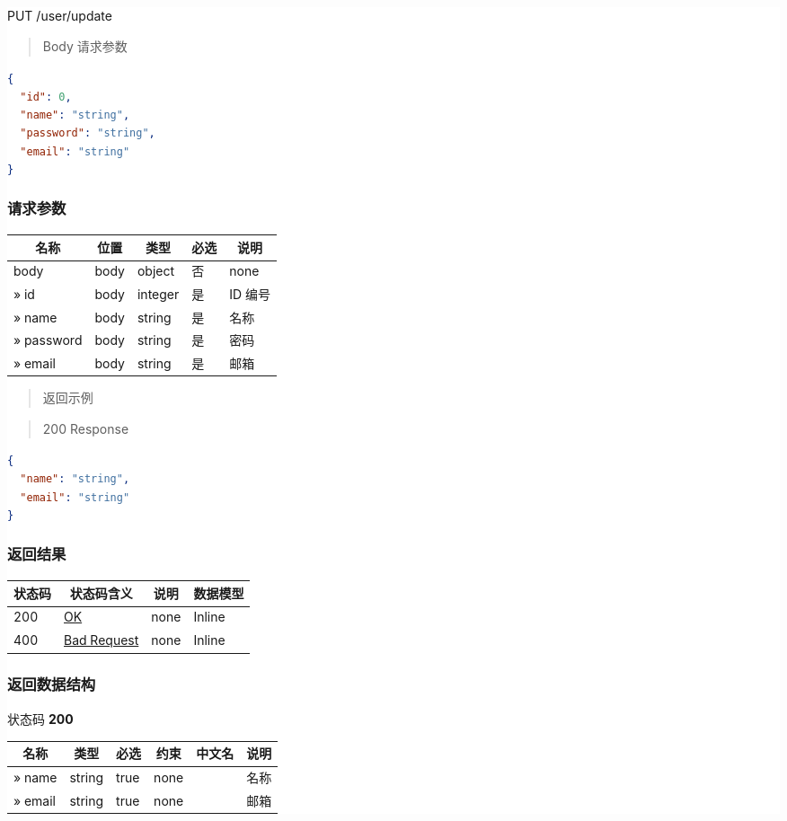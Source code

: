 PUT /user/update

> Body 请求参数

```json
{
  "id": 0,
  "name": "string",
  "password": "string",
  "email": "string"
}
```

### 请求参数

| 名称       | 位置 | 类型    | 必选 | 说明    |
| ---------- | ---- | ------- | ---- | ------- |
| body       | body | object  | 否   | none    |
| » id       | body | integer | 是   | ID 编号 |
| » name     | body | string  | 是   | 名称    |
| » password | body | string  | 是   | 密码    |
| » email    | body | string  | 是   | 邮箱    |

> 返回示例

> 200 Response

```json
{
  "name": "string",
  "email": "string"
}
```

### 返回结果

| 状态码 | 状态码含义                                                   | 说明 | 数据模型 |
| ------ | ------------------------------------------------------------ | ---- | -------- |
| 200    | [OK](https://tools.ietf.org/html/rfc7231#section-6.3.1)      | none | Inline   |
| 400    | [Bad Request](https://tools.ietf.org/html/rfc7231#section-6.5.1) | none | Inline   |

### 返回数据结构

状态码 **200**

| 名称    | 类型   | 必选 | 约束 | 中文名 | 说明 |
| ------- | ------ | ---- | ---- | ------ | ---- |
| » name  | string | true | none |        | 名称 |
| » email | string | true | none |        | 邮箱 |
